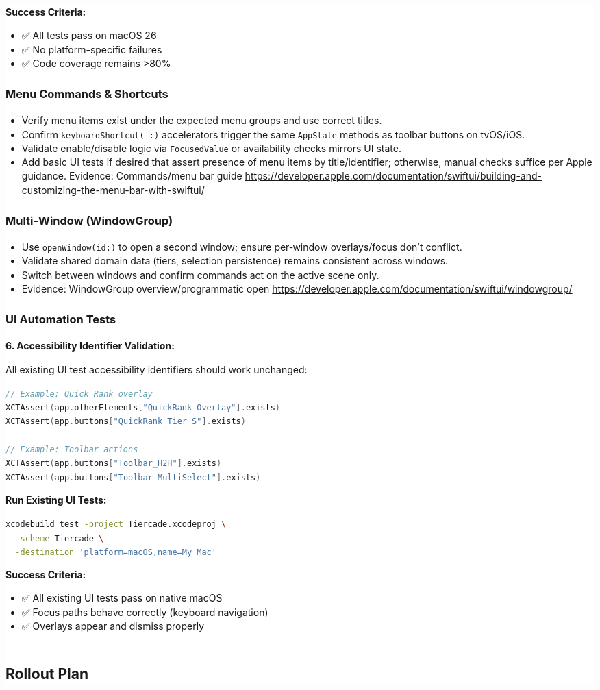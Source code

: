 **Success Criteria:**
- ✅ All tests pass on macOS 26
- ✅ No platform-specific failures
- ✅ Code coverage remains >80%

### Menu Commands & Shortcuts

- Verify menu items exist under the expected menu groups and use correct titles.
- Confirm `keyboardShortcut(_:)` accelerators trigger the same `AppState` methods as toolbar buttons on tvOS/iOS.
- Validate enable/disable logic via `FocusedValue` or availability checks mirrors UI state.
- Add basic UI tests if desired that assert presence of menu items by title/identifier; otherwise, manual checks suffice per Apple guidance. Evidence: Commands/menu bar guide https://developer.apple.com/documentation/swiftui/building-and-customizing-the-menu-bar-with-swiftui/

### Multi‑Window (WindowGroup)

- Use `openWindow(id:)` to open a second window; ensure per‑window overlays/focus don’t conflict.
- Validate shared domain data (tiers, selection persistence) remains consistent across windows.
- Switch between windows and confirm commands act on the active scene only.
- Evidence: WindowGroup overview/programmatic open https://developer.apple.com/documentation/swiftui/windowgroup/

### UI Automation Tests

**6. Accessibility Identifier Validation:**

All existing UI test accessibility identifiers should work unchanged:
```swift
// Example: Quick Rank overlay
XCTAssert(app.otherElements["QuickRank_Overlay"].exists)
XCTAssert(app.buttons["QuickRank_Tier_S"].exists)

// Example: Toolbar actions
XCTAssert(app.buttons["Toolbar_H2H"].exists)
XCTAssert(app.buttons["Toolbar_MultiSelect"].exists)
```

**Run Existing UI Tests:**
```bash
xcodebuild test -project Tiercade.xcodeproj \
  -scheme Tiercade \
  -destination 'platform=macOS,name=My Mac'
```

**Success Criteria:**
- ✅ All existing UI tests pass on native macOS
- ✅ Focus paths behave correctly (keyboard navigation)
- ✅ Overlays appear and dismiss properly

---

## Rollout Plan
